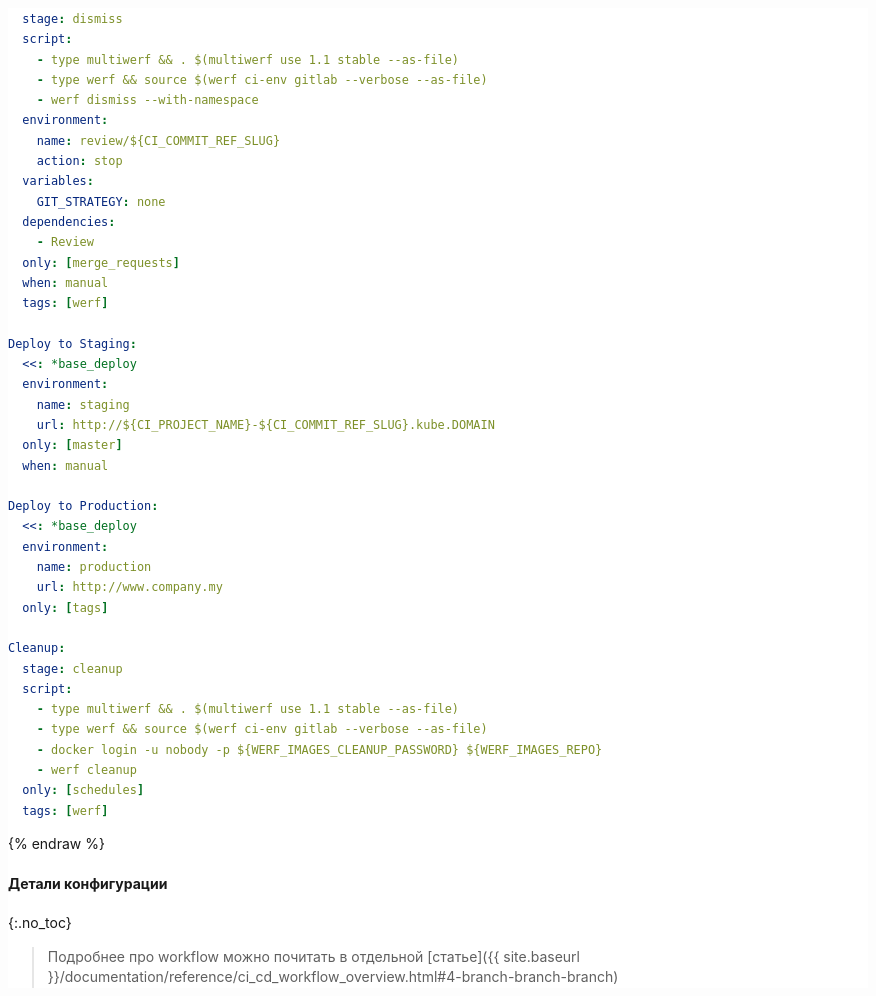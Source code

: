 ```yaml
  stage: dismiss
  script:
    - type multiwerf && . $(multiwerf use 1.1 stable --as-file)
    - type werf && source $(werf ci-env gitlab --verbose --as-file)
    - werf dismiss --with-namespace
  environment:
    name: review/${CI_COMMIT_REF_SLUG}
    action: stop
  variables:
    GIT_STRATEGY: none
  dependencies:
    - Review
  only: [merge_requests]
  when: manual
  tags: [werf]

Deploy to Staging:
  <<: *base_deploy
  environment:
    name: staging
    url: http://${CI_PROJECT_NAME}-${CI_COMMIT_REF_SLUG}.kube.DOMAIN
  only: [master]
  when: manual

Deploy to Production:
  <<: *base_deploy
  environment:
    name: production
    url: http://www.company.my
  only: [tags]

Cleanup:
  stage: cleanup
  script:
    - type multiwerf && . $(multiwerf use 1.1 stable --as-file)
    - type werf && source $(werf ci-env gitlab --verbose --as-file)
    - docker login -u nobody -p ${WERF_IMAGES_CLEANUP_PASSWORD} ${WERF_IMAGES_REPO}
    - werf cleanup
  only: [schedules]
  tags: [werf]
```
{% endraw %}
</div>

<div id="complete_gitlab_ci_4" class="tabs__content no_toc_section" markdown="1">

#### Детали конфигурации
{:.no_toc}

> Подробнее про workflow можно почитать в отдельной [статье]({{ site.baseurl }}/documentation/reference/ci_cd_workflow_overview.html#4-branch-branch-branch)
